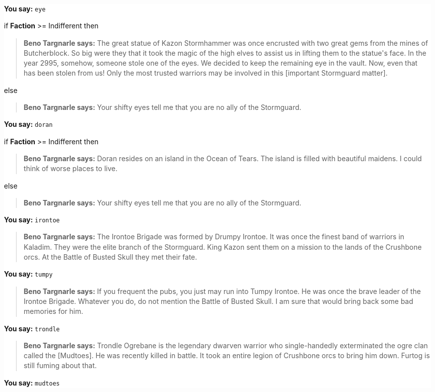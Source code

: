 
**You say:** `eye`



if **Faction** >= Indifferent then



>**Beno Targnarle says:** The great statue of Kazon Stormhammer was once encrusted with two great gems from the mines of Butcherblock. So big were they that it took the magic of the high elves to assist us in lifting them to the statue's face. In the year 2995, somehow, someone stole one of the eyes. We decided to keep the remaining eye in the vault. Now, even that has been stolen from us! Only the most trusted warriors may be involved in this [important Stormguard matter].


else



>**Beno Targnarle says:** Your shifty eyes tell me that you are no ally of the Stormguard.


**You say:** `doran`



if **Faction** >= Indifferent then



>**Beno Targnarle says:** Doran resides on an island in the Ocean of Tears. The island is filled with beautiful maidens. I could think of worse places to live.


else



>**Beno Targnarle says:** Your shifty eyes tell me that you are no ally of the Stormguard.


**You say:** `irontoe`



>**Beno Targnarle says:** The Irontoe Brigade was formed by Drumpy Irontoe. It was once the finest band of warriors in Kaladim. They were the elite branch of the Stormguard. King Kazon sent them on a mission to the lands of the Crushbone orcs. At the Battle of Busted Skull they met their fate.

**You say:** `tumpy`



>**Beno Targnarle says:** If you frequent the pubs, you just may run into Tumpy Irontoe. He was once the brave leader of the Irontoe Brigade. Whatever you do, do not mention the Battle of Busted Skull. I am sure that would bring back some bad memories for him.

**You say:** `trondle`



>**Beno Targnarle says:** Trondle Ogrebane is the legendary dwarven warrior who single-handedly exterminated the ogre clan called the [Mudtoes]. He was recently killed in battle. It took an entire legion of Crushbone orcs to bring him down. Furtog is still fuming about that.

**You say:** `mudtoes`


